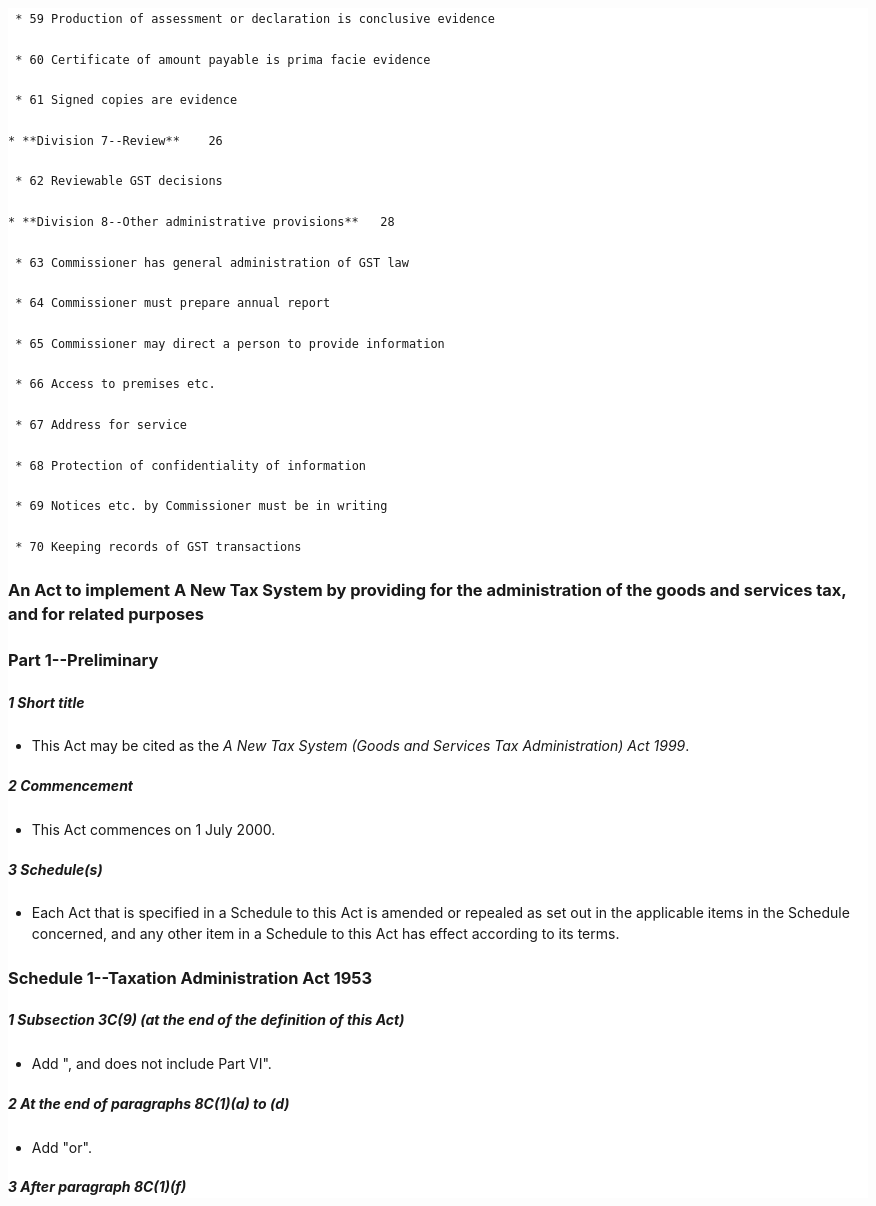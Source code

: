      * 59 Production of assessment or declaration is conclusive evidence 

     * 60 Certificate of amount payable is prima facie evidence 

     * 61 Signed copies are evidence 

    * **Division 7--Review**	26

     * 62 Reviewable GST decisions 

    * **Division 8--Other administrative provisions**	28

     * 63 Commissioner has general administration of GST law 

     * 64 Commissioner must prepare annual report 

     * 65 Commissioner may direct a person to provide information 

     * 66 Access to premises etc. 

     * 67 Address for service 

     * 68 Protection of confidentiality of information 

     * 69 Notices etc. by Commissioner must be in writing 

     * 70 Keeping records of GST transactions 

### An Act to implement A New Tax System by providing for the administration of the goods and services tax, and for related purposes

### Part 1--Preliminary

##### 1  Short title

   * This Act may be cited as the _A New Tax System (Goods and Services Tax Administration) Act 1999_.

##### 2  Commencement

   * This Act commences on 1 July 2000.

##### 3  Schedule(s)

   * Each Act that is specified in a Schedule to this Act is amended or repealed as set out in the applicable items in the Schedule concerned, and any other item in a Schedule to this Act has effect according to its terms.

### Schedule 1--Taxation Administration Act 1953

##### 1  Subsection 3C(9) (at the end of the definition of this Act)

  * Add ", and does not include Part VI".

##### 2  At the end of paragraphs 8C(1)(a) to (d)

  * Add "or".

##### 3  After paragraph 8C(1)(f)
